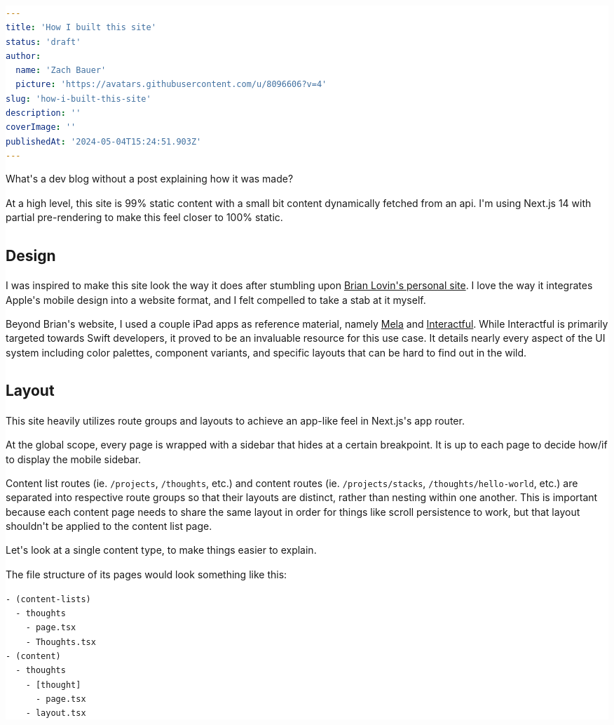 ```yaml
---
title: 'How I built this site'
status: 'draft'
author:
  name: 'Zach Bauer'
  picture: 'https://avatars.githubusercontent.com/u/8096606?v=4'
slug: 'how-i-built-this-site'
description: ''
coverImage: ''
publishedAt: '2024-05-04T15:24:51.903Z'
---
```


 What's a dev blog without a post explaining how it was made?

At a high level, this site is 99% static content with a small bit content dynamically fetched from an api. I'm using Next.js 14 with partial pre-rendering to make this feel closer to 100% static.

## Design

I was inspired to make this site look the way it does after stumbling upon [Brian Lovin's personal site](https://brianlovin.com/). I love the way it integrates Apple's mobile design into a website format, and I felt compelled to take a stab at it myself.

Beyond Brian's website, I used a couple iPad apps as reference material, namely [Mela](https://apps.apple.com/us/app/mela-recipe-manager/id1548466041) and [Interactful](https://apps.apple.com/us/app/interactful/id1528095640). While Interactful is primarily targeted towards Swift developers, it proved to be an invaluable resource for this use case. It details nearly every aspect of the UI system including color palettes, component variants, and specific layouts that can be hard to find out in the wild.

## Layout

This site heavily utilizes route groups and layouts to achieve an app-like feel in Next.js's app router.

At the global scope, every page is wrapped with a sidebar that hides at a certain breakpoint. It is up to each page to decide how/if to display the mobile sidebar.

Content list routes (ie. `/projects`, `/thoughts`, etc.) and content routes (ie. `/projects/stacks`, `/thoughts/hello-world`, etc.) are separated into respective route groups so that their layouts are distinct, rather than nesting within one another. This is important because each content page needs to share the same layout in order for things like scroll persistence to work, but that layout shouldn't be applied to the content list page.

Let's look at a single content type, to make things easier to explain.

The file structure of its pages would look something like this:

```
- (content-lists)
  - thoughts
    - page.tsx
    - Thoughts.tsx
- (content)
  - thoughts
    - [thought]
      - page.tsx
    - layout.tsx
```
